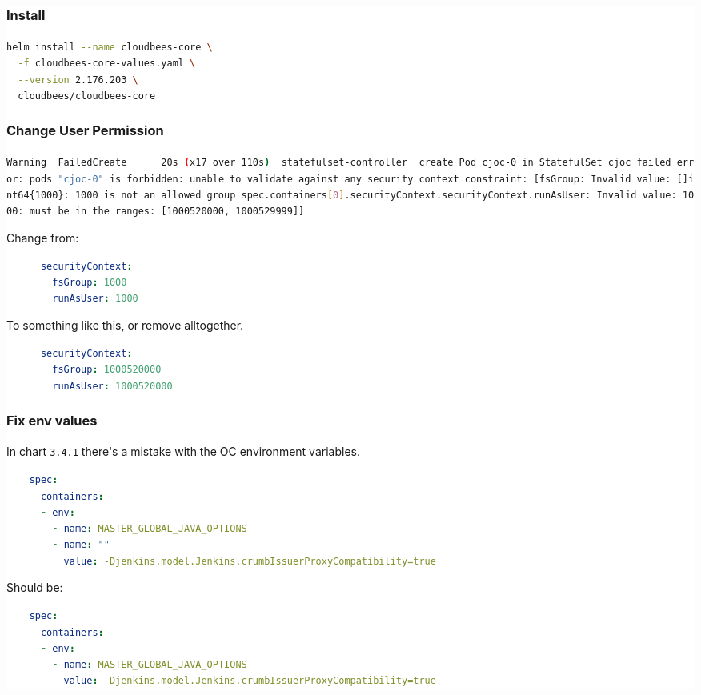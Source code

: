 ### Install

```bash
helm install --name cloudbees-core \
  -f cloudbees-core-values.yaml \
  --version 2.176.203 \
  cloudbees/cloudbees-core
```

### Change User Permission

```bash
Warning  FailedCreate      20s (x17 over 110s)  statefulset-controller  create Pod cjoc-0 in StatefulSet cjoc failed error: pods "cjoc-0" is forbidden: unable to validate against any security context constraint: [fsGroup: Invalid value: []int64{1000}: 1000 is not an allowed group spec.containers[0].securityContext.securityContext.runAsUser: Invalid value: 1000: must be in the ranges: [1000520000, 1000529999]]
```

Change from:

```yaml
      securityContext:
        fsGroup: 1000
        runAsUser: 1000
```

To something like this, or remove alltogether.

```yaml
      securityContext:
        fsGroup: 1000520000
        runAsUser: 1000520000
```

### Fix env values

In chart `3.4.1` there's a mistake with the OC environment variables.

```yaml
    spec:
      containers:
      - env:
        - name: MASTER_GLOBAL_JAVA_OPTIONS
        - name: ""
          value: -Djenkins.model.Jenkins.crumbIssuerProxyCompatibility=true
```

Should be:

```yaml
    spec:
      containers:
      - env:
        - name: MASTER_GLOBAL_JAVA_OPTIONS
          value: -Djenkins.model.Jenkins.crumbIssuerProxyCompatibility=true
```
